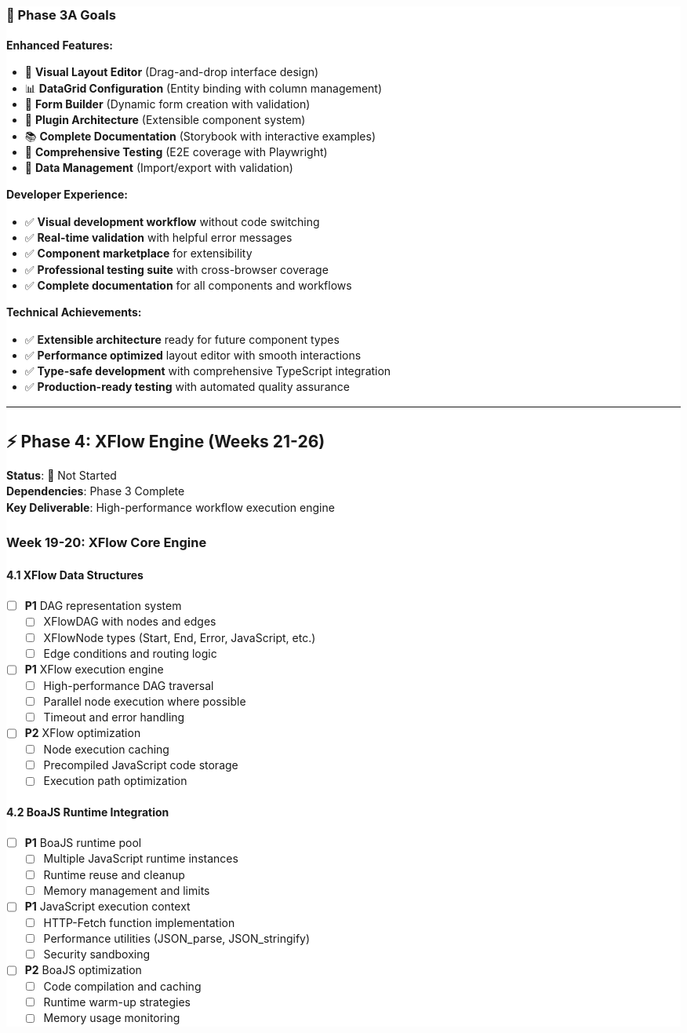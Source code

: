 ### 🎉 Phase 3A Goals

**Enhanced Features:**
- 🎨 **Visual Layout Editor** (Drag-and-drop interface design)
- 📊 **DataGrid Configuration** (Entity binding with column management)
- 📝 **Form Builder** (Dynamic form creation with validation)
- 🔌 **Plugin Architecture** (Extensible component system)
- 📚 **Complete Documentation** (Storybook with interactive examples)
- 🧪 **Comprehensive Testing** (E2E coverage with Playwright)
- 📁 **Data Management** (Import/export with validation)

**Developer Experience:**
- ✅ **Visual development workflow** without code switching
- ✅ **Real-time validation** with helpful error messages
- ✅ **Component marketplace** for extensibility
- ✅ **Professional testing suite** with cross-browser coverage
- ✅ **Complete documentation** for all components and workflows

**Technical Achievements:**
- ✅ **Extensible architecture** ready for future component types
- ✅ **Performance optimized** layout editor with smooth interactions
- ✅ **Type-safe development** with comprehensive TypeScript integration
- ✅ **Production-ready testing** with automated quality assurance

---

## ⚡ Phase 4: XFlow Engine (Weeks 21-26)

**Status**: 🔴 Not Started  
**Dependencies**: Phase 3 Complete  
**Key Deliverable**: High-performance workflow execution engine

### Week 19-20: XFlow Core Engine

#### 4.1 XFlow Data Structures
- [ ] **P1** DAG representation system
  - [ ] XFlowDAG with nodes and edges
  - [ ] XFlowNode types (Start, End, Error, JavaScript, etc.)
  - [ ] Edge conditions and routing logic
- [ ] **P1** XFlow execution engine
  - [ ] High-performance DAG traversal
  - [ ] Parallel node execution where possible
  - [ ] Timeout and error handling
- [ ] **P2** XFlow optimization
  - [ ] Node execution caching
  - [ ] Precompiled JavaScript code storage
  - [ ] Execution path optimization

#### 4.2 BoaJS Runtime Integration
- [ ] **P1** BoaJS runtime pool
  - [ ] Multiple JavaScript runtime instances
  - [ ] Runtime reuse and cleanup
  - [ ] Memory management and limits
- [ ] **P1** JavaScript execution context
  - [ ] HTTP-Fetch function implementation
  - [ ] Performance utilities (JSON_parse, JSON_stringify)
  - [ ] Security sandboxing
- [ ] **P2** BoaJS optimization
  - [ ] Code compilation and caching
  - [ ] Runtime warm-up strategies
  - [ ] Memory usage monitoring
